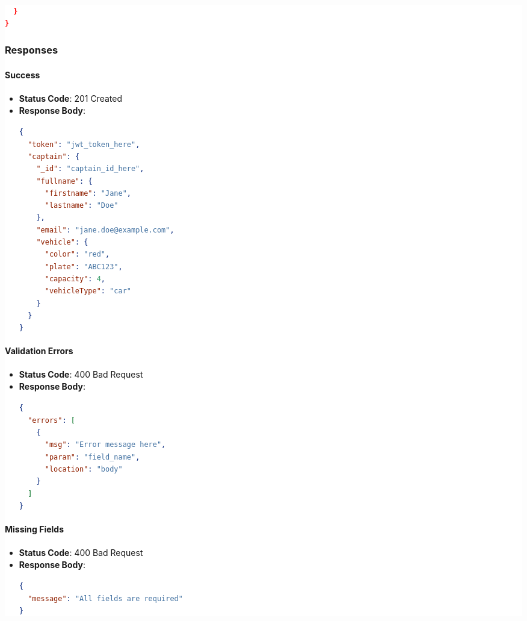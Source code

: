 ```json
  }
}
```

### Responses

#### Success
- **Status Code**: 201 Created
- **Response Body**:
  ```json
  {
    "token": "jwt_token_here",
    "captain": {
      "_id": "captain_id_here",
      "fullname": {
        "firstname": "Jane",
        "lastname": "Doe"
      },
      "email": "jane.doe@example.com",
      "vehicle": {
        "color": "red",
        "plate": "ABC123",
        "capacity": 4,
        "vehicleType": "car"
      }
    }
  }
  ```

#### Validation Errors
- **Status Code**: 400 Bad Request
- **Response Body**:
  ```json
  {
    "errors": [
      {
        "msg": "Error message here",
        "param": "field_name",
        "location": "body"
      }
    ]
  }
  ```

#### Missing Fields
- **Status Code**: 400 Bad Request
- **Response Body**:
  ```json
  {
    "message": "All fields are required"
  }
  ```
